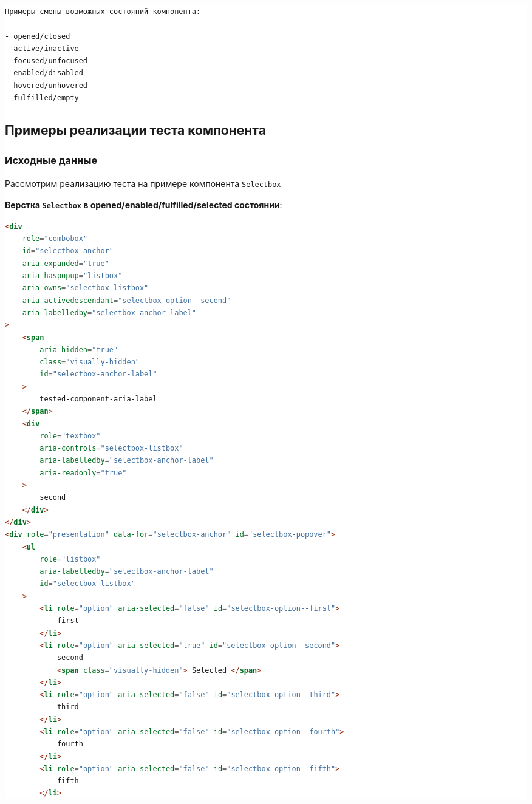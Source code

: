     Примеры смены возможных состояний компонента:

    - opened/closed
    - active/inactive
    - focused/unfocused
    - enabled/disabled
    - hovered/unhovered
    - fulfilled/empty

## Примеры реализации теста компонента

### Исходные данные

Рассмотрим реализацию теста на примере компонента `Selectbox`

**Верстка `Selectbox` в opened/enabled/fulfilled/selected состоянии**:

```html
<div
    role="combobox"
    id="selectbox-anchor"
    aria-expanded="true"
    aria-haspopup="listbox"
    aria-owns="selectbox-listbox"
    aria-activedescendant="selectbox-option--second"
    aria-labelledby="selectbox-anchor-label"
>
    <span
        aria-hidden="true"
        class="visually-hidden"
        id="selectbox-anchor-label"
    >
        tested-component-aria-label
    </span>
    <div
        role="textbox"
        aria-controls="selectbox-listbox"
        aria-labelledby="selectbox-anchor-label"
        aria-readonly="true"
    >
        second
    </div>
</div>
<div role="presentation" data-for="selectbox-anchor" id="selectbox-popover">
    <ul
        role="listbox"
        aria-labelledby="selectbox-anchor-label"
        id="selectbox-listbox"
    >
        <li role="option" aria-selected="false" id="selectbox-option--first">
            first
        </li>
        <li role="option" aria-selected="true" id="selectbox-option--second">
            second
            <span class="visually-hidden"> Selected </span>
        </li>
        <li role="option" aria-selected="false" id="selectbox-option--third">
            third
        </li>
        <li role="option" aria-selected="false" id="selectbox-option--fourth">
            fourth
        </li>
        <li role="option" aria-selected="false" id="selectbox-option--fifth">
            fifth
        </li>
```